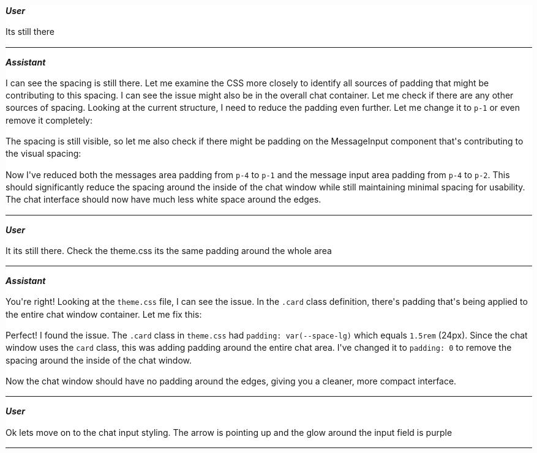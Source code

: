 
_**User**_

Its still there

---

_**Assistant**_

I can see the spacing is still there. Let me examine the CSS more closely to identify all sources of padding that might be contributing to this spacing. I can see the issue might also be in the overall chat container. Let me check if there are any other sources of spacing. Looking at the current structure, I need to reduce the padding even further. Let me change it to `p-1` or even remove it completely: 
```

```
The spacing is still visible, so let me also check if there might be padding on the MessageInput component that's contributing to the visual spacing: 
```

```
Now I've reduced both the messages area padding from `p-4` to `p-1` and the message input area padding from `p-4` to `p-2`. This should significantly reduce the spacing around the inside of the chat window while still maintaining minimal spacing for usability. The chat interface should now have much less white space around the edges.

---

_**User**_

It its still there. Check the theme.css its the same padding around the whole area

---

_**Assistant**_

You're right! Looking at the `theme.css` file, I can see the issue. In the `.card` class definition, there's padding that's being applied to the entire chat window container. Let me fix this: 
```

```
Perfect! I found the issue. The `.card` class in `theme.css` had `padding: var(--space-lg)` which equals `1.5rem` (24px). Since the chat window uses the `card` class, this was adding padding around the entire chat area. I've changed it to `padding: 0` to remove the spacing around the inside of the chat window.

Now the chat window should have no padding around the edges, giving you a cleaner, more compact interface.

---

_**User**_

Ok lets move on to the chat input styling. The arrow is pointing up and the glow around the input field is purple

---
